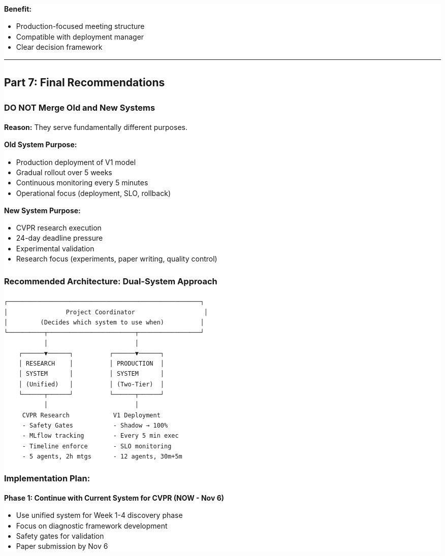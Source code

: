**Benefit:**
- Production-focused meeting structure
- Compatible with deployment manager
- Clear decision framework

---

## Part 7: Final Recommendations

### DO NOT Merge Old and New Systems

**Reason:** They serve fundamentally different purposes.

**Old System Purpose:**
- Production deployment of V1 model
- Gradual rollout over 5 weeks
- Continuous monitoring every 5 minutes
- Operational focus (deployment, SLO, rollback)

**New System Purpose:**
- CVPR research execution
- 24-day deadline pressure
- Experimental validation
- Research focus (experiments, paper writing, quality control)

### Recommended Architecture: Dual-System Approach

```
┌─────────────────────────────────────────────────────┐
│                Project Coordinator                   │
│         (Decides which system to use when)          │
└──────────┬────────────────────────┬─────────────────┘
           │                        │
    ┌──────▼──────┐          ┌──────▼──────┐
    │ RESEARCH    │          │ PRODUCTION  │
    │ SYSTEM      │          │ SYSTEM      │
    │ (Unified)   │          │ (Two-Tier)  │
    └──────┬──────┘          └──────┬──────┘
           │                        │
     CVPR Research            V1 Deployment
     - Safety Gates           - Shadow → 100%
     - MLflow tracking        - Every 5 min exec
     - Timeline enforce       - SLO monitoring
     - 5 agents, 2h mtgs      - 12 agents, 30m+5m
```

### Implementation Plan:

**Phase 1: Continue with Current System for CVPR (NOW - Nov 6)**
- Use unified system for Week 1-4 discovery phase
- Focus on diagnostic framework development
- Safety gates for validation
- Paper submission by Nov 6
